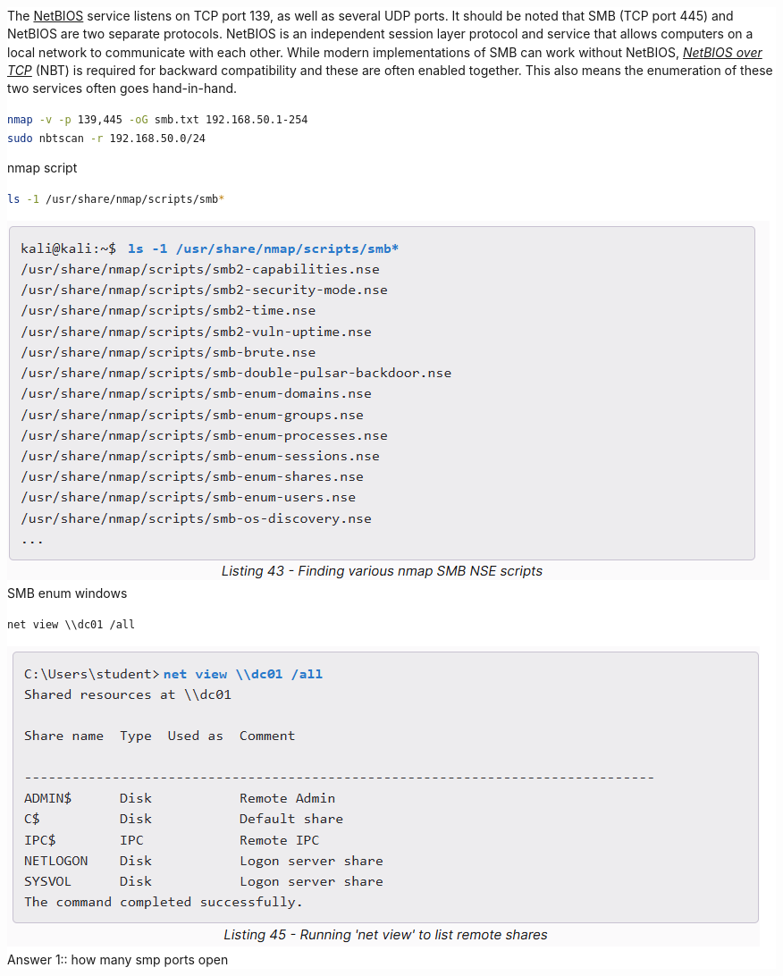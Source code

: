 The [NetBIOS](https://www.techtarget.com/searchnetworking/definition/NetBIOS) service listens on TCP port 139, as well as several UDP ports. It should be noted that SMB (TCP port 445) and NetBIOS are two separate protocols. NetBIOS is an independent session layer protocol and service that allows computers on a local network to communicate with each other. While modern implementations of SMB can work without NetBIOS, [_NetBIOS over TCP_](https://www.pcmag.com/encyclopedia/term/netbios-over-tcpip) (NBT) is required for backward compatibility and these are often enabled together. This also means the enumeration of these two services often goes hand-in-hand.

```bash
nmap -v -p 139,445 -oG smb.txt 192.168.50.1-254
sudo nbtscan -r 192.168.50.0/24
```

nmap script
```bash
ls -1 /usr/share/nmap/scripts/smb*
```
![](../Attachements/Pasted%20image%2020250107204251.png)
SMB enum windows
```cmd.exe
net view \\dc01 /all
```
![](../Attachements/Pasted%20image%2020250107204934.png)
Answer 1:: how many smp ports open